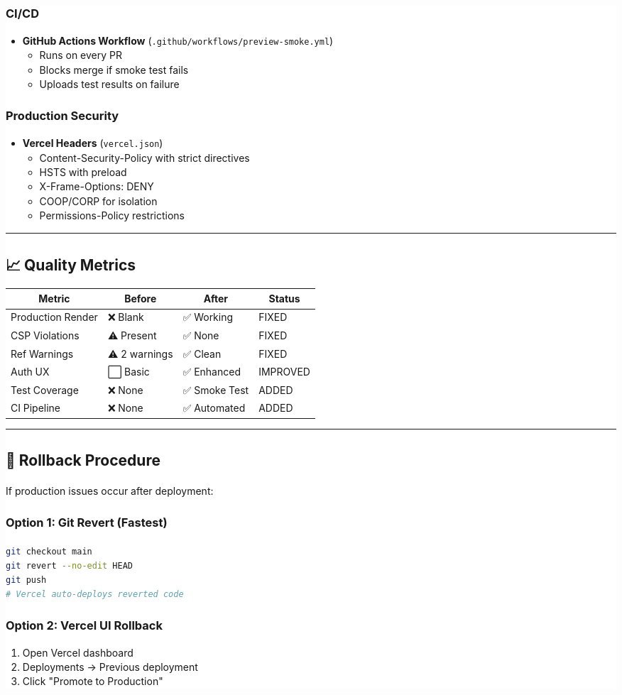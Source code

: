 ### CI/CD
- **GitHub Actions Workflow** (`.github/workflows/preview-smoke.yml`)
  - Runs on every PR
  - Blocks merge if smoke test fails
  - Uploads test results on failure

### Production Security
- **Vercel Headers** (`vercel.json`)
  - Content-Security-Policy with strict directives
  - HSTS with preload
  - X-Frame-Options: DENY
  - COOP/CORP for isolation
  - Permissions-Policy restrictions

---

## 📈 Quality Metrics

| Metric | Before | After | Status |
|--------|--------|-------|--------|
| Production Render | ❌ Blank | ✅ Working | FIXED |
| CSP Violations | ⚠️ Present | ✅ None | FIXED |
| Ref Warnings | ⚠️ 2 warnings | ✅ Clean | FIXED |
| Auth UX | ⬜ Basic | ✅ Enhanced | IMPROVED |
| Test Coverage | ❌ None | ✅ Smoke Test | ADDED |
| CI Pipeline | ❌ None | ✅ Automated | ADDED |

---

## 🔄 Rollback Procedure

If production issues occur after deployment:

### Option 1: Git Revert (Fastest)
```bash
git checkout main
git revert --no-edit HEAD
git push
# Vercel auto-deploys reverted code
```

### Option 2: Vercel UI Rollback
1. Open Vercel dashboard
2. Deployments → Previous deployment
3. Click "Promote to Production"
